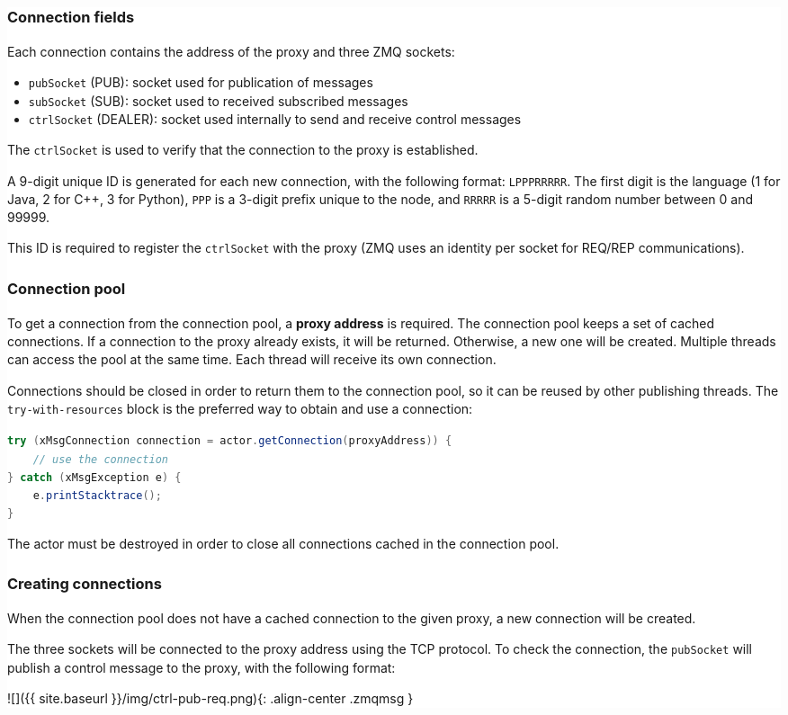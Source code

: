 ### Connection fields

 Each connection contains the address of the proxy and three ZMQ sockets:

 -   `pubSocket` (PUB): socket used for publication of messages
 -   `subSocket` (SUB): socket used to received subscribed messages
 -   `ctrlSocket` (DEALER): socket used internally to send and receive control messages

 The `ctrlSocket` is used to verify that the connection to the proxy is
 established.

 A 9-digit unique ID is generated for each new connection,
 with the following format: `LPPPRRRRR`.
 The first digit is the language (1 for Java, 2 for C++, 3 for Python),
 `PPP` is a 3-digit prefix unique to the node,
 and `RRRRR` is a 5-digit random number between 0 and 99999.

 This ID is required to register the `ctrlSocket` with the proxy
 (ZMQ uses an identity per socket for REQ/REP communications).

### Connection pool

 To get a connection from the connection pool, a **proxy address** is required.
 The connection pool keeps a set of cached connections.
 If a connection to the proxy already exists, it will be returned.
 Otherwise, a new one will be created.
 Multiple threads can access the pool at the same time.
 Each thread will receive its own connection.

 Connections should be closed in order to return them to the connection pool,
 so it can be reused by other publishing threads.
 The `try-with-resources` block is the preferred way to obtain and use a
 connection:

 ```java
 try (xMsgConnection connection = actor.getConnection(proxyAddress)) {
     // use the connection
 } catch (xMsgException e) {
     e.printStacktrace();
 }
 ```

 The actor must be destroyed in order to close all connections cached in the
 connection pool.

### Creating connections

 When the connection pool does not have a cached connection to the given proxy,
 a new connection will be created.

 The three sockets will be connected to the proxy address using the TCP protocol.
 To check the connection, the `pubSocket` will publish a control message to the proxy,
 with the following format:

 ![]({{ site.baseurl }}/img/ctrl-pub-req.png){: .align-center .zmqmsg }
